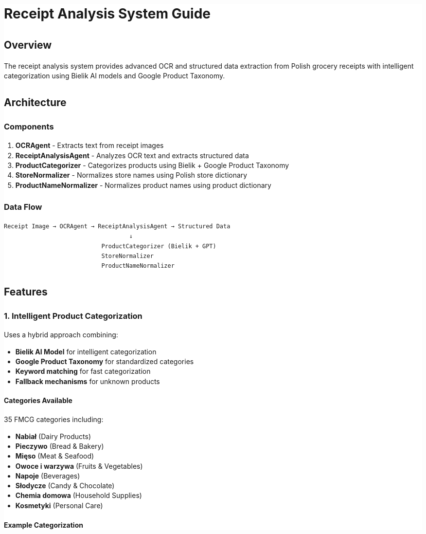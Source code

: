# Receipt Analysis System Guide

## Overview

The receipt analysis system provides advanced OCR and structured data extraction from Polish grocery receipts with intelligent categorization using Bielik AI models and Google Product Taxonomy.

## Architecture

### Components

1. **OCRAgent** - Extracts text from receipt images
2. **ReceiptAnalysisAgent** - Analyzes OCR text and extracts structured data
3. **ProductCategorizer** - Categorizes products using Bielik + Google Product Taxonomy
4. **StoreNormalizer** - Normalizes store names using Polish store dictionary
5. **ProductNameNormalizer** - Normalizes product names using product dictionary

### Data Flow

```
Receipt Image → OCRAgent → ReceiptAnalysisAgent → Structured Data
                                    ↓
                            ProductCategorizer (Bielik + GPT)
                            StoreNormalizer
                            ProductNameNormalizer
```

## Features

### 1. Intelligent Product Categorization

Uses a hybrid approach combining:
- **Bielik AI Model** for intelligent categorization
- **Google Product Taxonomy** for standardized categories
- **Keyword matching** for fast categorization
- **Fallback mechanisms** for unknown products

#### Categories Available

35 FMCG categories including:
- **Nabiał** (Dairy Products)
- **Pieczywo** (Bread & Bakery)
- **Mięso** (Meat & Seafood)
- **Owoce i warzywa** (Fruits & Vegetables)
- **Napoje** (Beverages)
- **Słodycze** (Candy & Chocolate)
- **Chemia domowa** (Household Supplies)
- **Kosmetyki** (Personal Care)

#### Example Categorization
